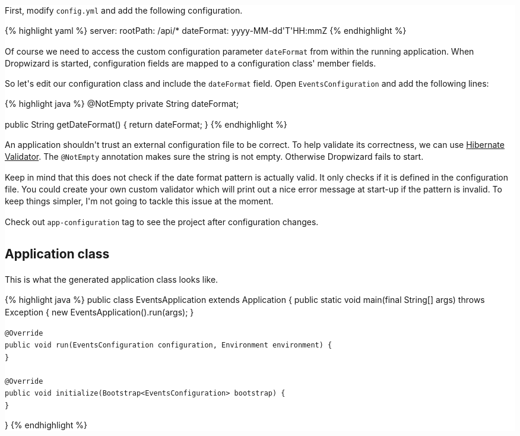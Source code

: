First, modify `config.yml` and add the following configuration.

{% highlight yaml %}
server:
  rootPath: /api/*
dateFormat: yyyy-MM-dd'T'HH:mmZ
{% endhighlight %}

Of course we need to access the custom configuration parameter `dateFormat` from within the running application. When Dropwizard is started, configuration fields are mapped to a configuration class' member fields.

So let's edit our configuration class and include the `dateFormat` field. Open `EventsConfiguration` and add the following lines:

{% highlight java %}
@NotEmpty
private String dateFormat;

public String getDateFormat() {
    return dateFormat;
}
{% endhighlight %}

An application shouldn't trust an external configuration file to be correct. To help validate its correctness, we can use [Hibernate Validator](http://hibernate.org/validator/ "About Hibernate Validator"). The `@NotEmpty` annotation makes sure the string is not empty. Otherwise Dropwizard fails to start.

Keep in mind that this does not check if the date format pattern is actually valid. It only checks if it is defined in the configuration file. You could create your own custom validator which will print out a nice error message at start-up if the pattern is invalid. To keep things simpler, I'm not going to tackle this issue at the moment.

Check out `app-configuration` tag to see the project after configuration changes.

## Application class

This is what the generated application class looks like.

{% highlight java %}
public class EventsApplication extends Application<EventsConfiguration> {
    public static void main(final String[] args) throws Exception {
        new EventsApplication().run(args);
    }

    @Override
    public void run(EventsConfiguration configuration, Environment environment) {
    }

    @Override
    public void initialize(Bootstrap<EventsConfiguration> bootstrap) {
    }
}
{% endhighlight %}

